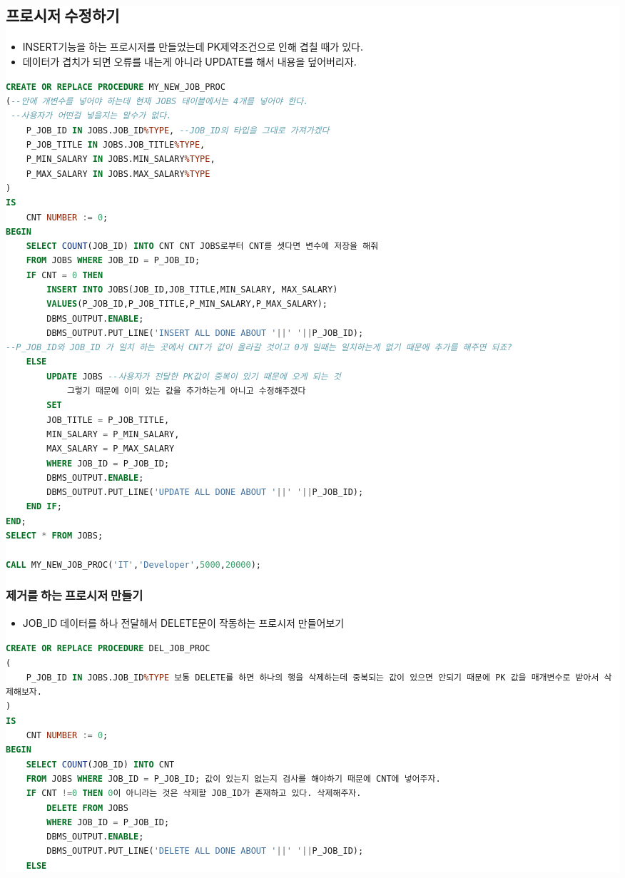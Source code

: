 ```SQL
```

## 프로시저 수정하기
- INSERT기능을 하는 프로시저를 만들었는데 PK제약조건으로 인해 겹칠 때가 있다.
- 데이터가 겹치가 되면 오류를 내는게 아니라 UPDATE를 해서 내용을 덮어버리자.

```SQL
CREATE OR REPLACE PROCEDURE MY_NEW_JOB_PROC
(--안에 개변수를 넣어야 하는데 현재 JOBS 테이블에서는 4개를 넣어야 한다.
 --사용자가 어떤걸 넣을지는 알수가 없다.
	P_JOB_ID IN JOBS.JOB_ID%TYPE, --JOB_ID의 타입을 그대로 가져가겠다
	P_JOB_TITLE IN JOBS.JOB_TITLE%TYPE,
	P_MIN_SALARY IN JOBS.MIN_SALARY%TYPE,
	P_MAX_SALARY IN JOBS.MAX_SALARY%TYPE
)
IS
	CNT NUMBER := 0;
BEGIN
	SELECT COUNT(JOB_ID) INTO CNT CNT JOBS로부터 CNT를 셋다면 변수에 저장을 해줘
	FROM JOBS WHERE JOB_ID = P_JOB_ID;
	IF CNT = 0 THEN 
		INSERT INTO JOBS(JOB_ID,JOB_TITLE,MIN_SALARY, MAX_SALARY) 
		VALUES(P_JOB_ID,P_JOB_TITLE,P_MIN_SALARY,P_MAX_SALARY);
		DBMS_OUTPUT.ENABLE;
		DBMS_OUTPUT.PUT_LINE('INSERT ALL DONE ABOUT '||' '||P_JOB_ID);
--P_JOB_ID와 JOB_ID 가 일치 하는 곳에서 CNT가 값이 올라갈 것이고 0개 일때는 일치하는게 없기 때문에 추가를 해주면 되죠?
	ELSE
		UPDATE JOBS --사용자가 전달한 PK값이 중복이 있기 때문에 오게 되는 것
			그렇기 때문에 이미 있는 값을 추가하는게 아니고 수정해주겠다
		SET
		JOB_TITLE = P_JOB_TITLE,
		MIN_SALARY = P_MIN_SALARY,
		MAX_SALARY = P_MAX_SALARY
		WHERE JOB_ID = P_JOB_ID;
		DBMS_OUTPUT.ENABLE;
		DBMS_OUTPUT.PUT_LINE('UPDATE ALL DONE ABOUT '||' '||P_JOB_ID);
	END IF;
END;
SELECT * FROM JOBS;

CALL MY_NEW_JOB_PROC('IT','Developer',5000,20000);

```
### 제거를 하는 프로시저 만들기
- JOB_ID 데이터를 하나 전달해서 DELETE문이 작동하는 프로시저 만들어보기

```SQL
CREATE OR REPLACE PROCEDURE DEL_JOB_PROC
(
	P_JOB_ID IN JOBS.JOB_ID%TYPE 보통 DELETE를 하면 하나의 행을 삭제하는데 중복되는 값이 있으면 안되기 때문에 PK 값을 매개변수로 받아서 삭제해보자.
)
IS
	CNT NUMBER := 0;
BEGIN
	SELECT COUNT(JOB_ID) INTO CNT
	FROM JOBS WHERE JOB_ID = P_JOB_ID; 값이 있는지 없는지 검사를 해야하기 때문에 CNT에 넣어주자.
	IF CNT !=0 THEN 0이 아니라는 것은 삭제할 JOB_ID가 존재하고 있다. 삭제해주자.
		DELETE FROM JOBS
		WHERE JOB_ID = P_JOB_ID;
		DBMS_OUTPUT.ENABLE;
		DBMS_OUTPUT.PUT_LINE('DELETE ALL DONE ABOUT '||' '||P_JOB_ID);
	ELSE
```